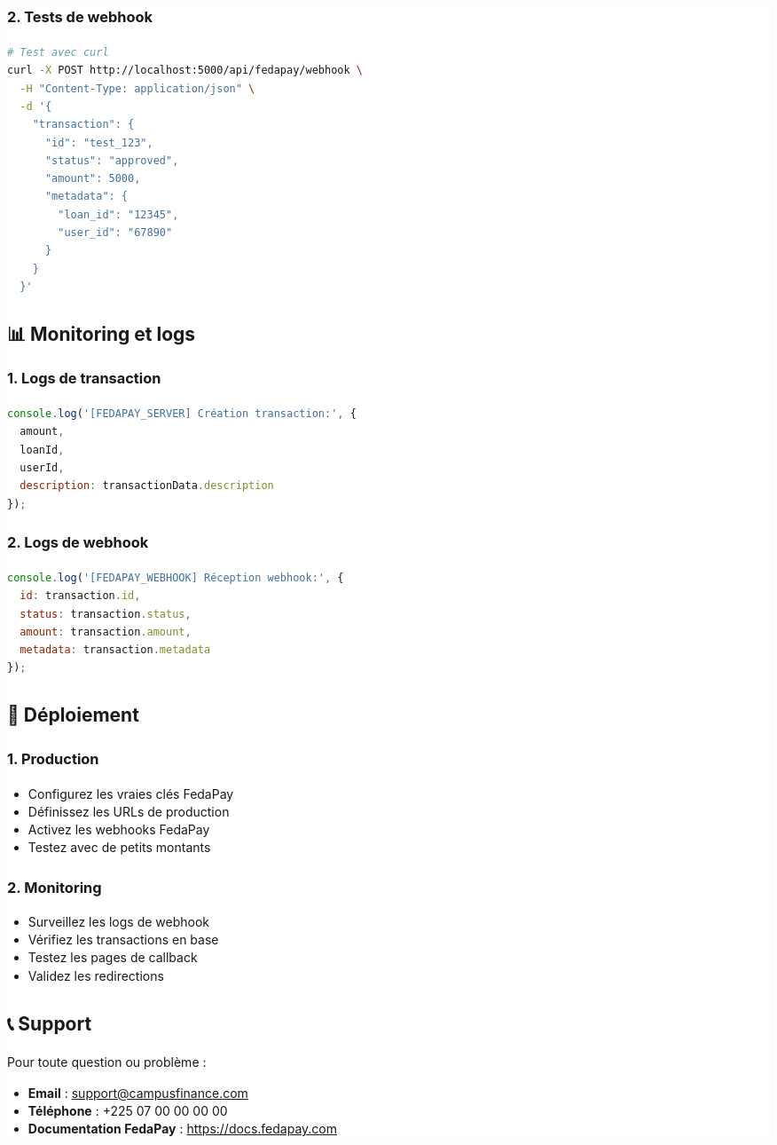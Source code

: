 ### 2. Tests de webhook
```bash
# Test avec curl
curl -X POST http://localhost:5000/api/fedapay/webhook \
  -H "Content-Type: application/json" \
  -d '{
    "transaction": {
      "id": "test_123",
      "status": "approved",
      "amount": 5000,
      "metadata": {
        "loan_id": "12345",
        "user_id": "67890"
      }
    }
  }'
```

## 📊 Monitoring et logs

### 1. Logs de transaction
```javascript
console.log('[FEDAPAY_SERVER] Création transaction:', {
  amount,
  loanId,
  userId,
  description: transactionData.description
});
```

### 2. Logs de webhook
```javascript
console.log('[FEDAPAY_WEBHOOK] Réception webhook:', {
  id: transaction.id,
  status: transaction.status,
  amount: transaction.amount,
  metadata: transaction.metadata
});
```

## 🚀 Déploiement

### 1. Production
- Configurez les vraies clés FedaPay
- Définissez les URLs de production
- Activez les webhooks FedaPay
- Testez avec de petits montants

### 2. Monitoring
- Surveillez les logs de webhook
- Vérifiez les transactions en base
- Testez les pages de callback
- Validez les redirections

## 📞 Support

Pour toute question ou problème :
- **Email** : support@campusfinance.com
- **Téléphone** : +225 07 00 00 00 00
- **Documentation FedaPay** : https://docs.fedapay.com
